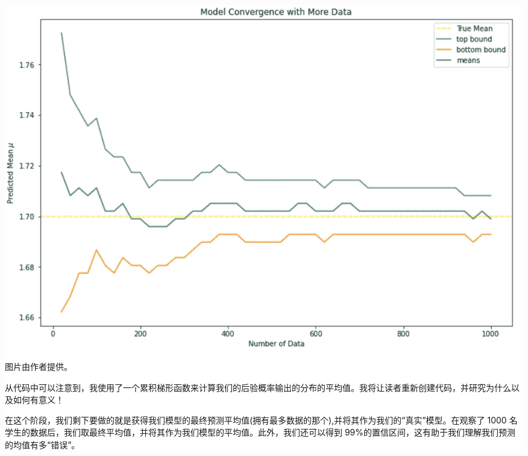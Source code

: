 ![](img/568af02b60c25abf30dbbc0b7da55dab.png)

图片由作者提供。

从代码中可以注意到，我使用了一个累积梯形函数来计算我们的后验概率输出的分布的平均值。我将让读者重新创建代码，并研究为什么以及如何有意义！

在这个阶段，我们剩下要做的就是获得我们模型的最终预测平均值(拥有最多数据的那个),并将其作为我们的“真实”模型。在观察了 1000 名学生的数据后，我们取最终平均值，并将其作为我们模型的平均值。此外，我们还可以得到 99%的置信区间，这有助于我们理解我们预测的均值有多“错误”。
